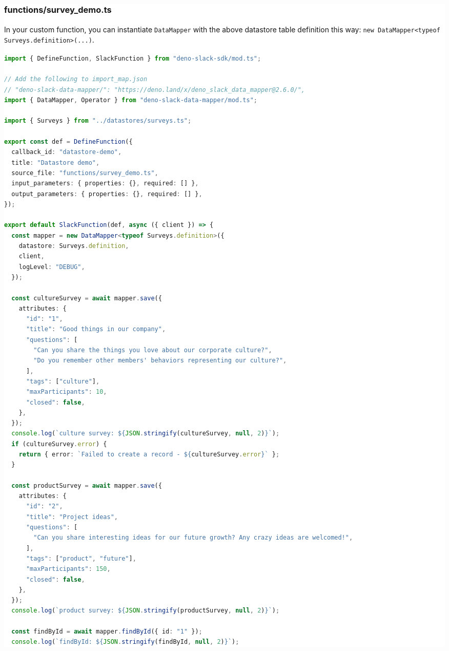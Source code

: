 ### functions/survey_demo.ts

In your custom function, you can instantiate `DataMapper` with the above
datastore table definition this way:
`new DataMapper<typeof Surveys.definition>(...)`.

```typescript
import { DefineFunction, SlackFunction } from "deno-slack-sdk/mod.ts";

// Add the following to import_map.json
// "deno-slack-data-mapper/": "https://deno.land/x/deno_slack_data_mapper@2.6.0/",
import { DataMapper, Operator } from "deno-slack-data-mapper/mod.ts";

import { Surveys } from "../datastores/surveys.ts";

export const def = DefineFunction({
  callback_id: "datastore-demo",
  title: "Datastore demo",
  source_file: "functions/survey_demo.ts",
  input_parameters: { properties: {}, required: [] },
  output_parameters: { properties: {}, required: [] },
});

export default SlackFunction(def, async ({ client }) => {
  const mapper = new DataMapper<typeof Surveys.definition>({
    datastore: Surveys.definition,
    client,
    logLevel: "DEBUG",
  });

  const cultureSurvey = await mapper.save({
    attributes: {
      "id": "1",
      "title": "Good things in our company",
      "questions": [
        "Can you share the things you love about our corporate culture?",
        "Do you remember other members' behaviors representing our culture?",
      ],
      "tags": ["culture"],
      "maxParticipants": 10,
      "closed": false,
    },
  });
  console.log(`culture survey: ${JSON.stringify(cultureSurvey, null, 2)}`);
  if (cultureSurvey.error) {
    return { error: `Failed to create a record - ${cultureSurvey.error}` };
  }

  const productSurvey = await mapper.save({
    attributes: {
      "id": "2",
      "title": "Project ideas",
      "questions": [
        "Can you share interesting ideas for our future growth? Any crazy ideas are welcomed!",
      ],
      "tags": ["product", "future"],
      "maxParticipants": 150,
      "closed": false,
    },
  });
  console.log(`product survey: ${JSON.stringify(productSurvey, null, 2)}`);

  const findById = await mapper.findById({ id: "1" });
  console.log(`findById: ${JSON.stringify(findById, null, 2)}`);
```